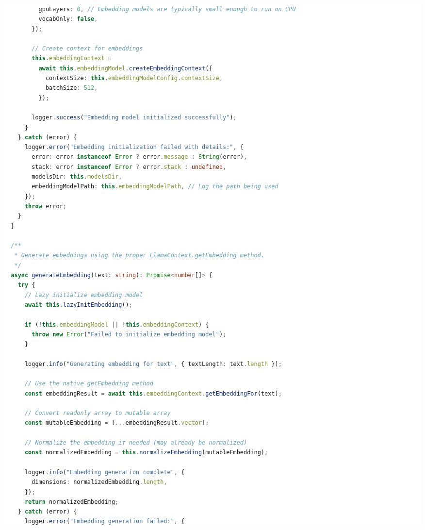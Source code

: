 ````ts
          gpuLayers: 0, // Embedding models are typically small enough to run on CPU
          vocabOnly: false,
        });

        // Create context for embeddings
        this.embeddingContext =
          await this.embeddingModel.createEmbeddingContext({
            contextSize: this.embeddingModelConfig.contextSize,
            batchSize: 512,
          });

        logger.success("Embedding model initialized successfully");
      }
    } catch (error) {
      logger.error("Embedding initialization failed with details:", {
        error: error instanceof Error ? error.message : String(error),
        stack: error instanceof Error ? error.stack : undefined,
        modelsDir: this.modelsDir,
        embeddingModelPath: this.embeddingModelPath, // Log the path being used
      });
      throw error;
    }
  }

  /**
   * Generate embeddings using the proper LlamaContext.getEmbedding method.
   */
  async generateEmbedding(text: string): Promise<number[]> {
    try {
      // Lazy initialize embedding model
      await this.lazyInitEmbedding();

      if (!this.embeddingModel || !this.embeddingContext) {
        throw new Error("Failed to initialize embedding model");
      }

      logger.info("Generating embedding for text", { textLength: text.length });

      // Use the native getEmbedding method
      const embeddingResult = await this.embeddingContext.getEmbeddingFor(text);

      // Convert readonly array to mutable array
      const mutableEmbedding = [...embeddingResult.vector];

      // Normalize the embedding if needed (may already be normalized)
      const normalizedEmbedding = this.normalizeEmbedding(mutableEmbedding);

      logger.info("Embedding generation complete", {
        dimensions: normalizedEmbedding.length,
      });
      return normalizedEmbedding;
    } catch (error) {
      logger.error("Embedding generation failed:", {
